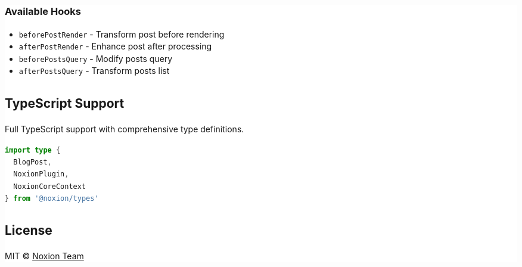 ### Available Hooks

- `beforePostRender` - Transform post before rendering
- `afterPostRender` - Enhance post after processing  
- `beforePostsQuery` - Modify posts query
- `afterPostsQuery` - Transform posts list

## TypeScript Support

Full TypeScript support with comprehensive type definitions.

```typescript
import type { 
  BlogPost, 
  NoxionPlugin, 
  NoxionCoreContext 
} from '@noxion/types'
```

## License

MIT © [Noxion Team](../../LICENSE)